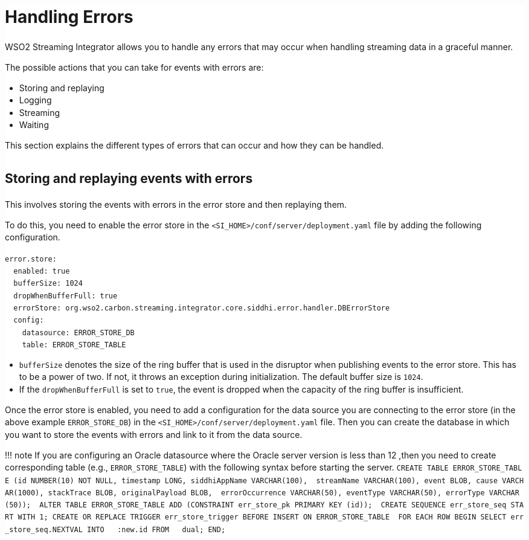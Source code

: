 # Handling Errors

WSO2 Streaming Integrator allows you to handle any errors that may occur when handling streaming data in a graceful manner. 

The possible actions that you can take for events with errors are:

- Storing and replaying
- Logging
- Streaming
- Waiting

This section explains the different types of errors that can occur and how they can be handled.

## Storing and replaying events with errors

This involves storing the events with errors in the error store and then replaying them. 

To do this, you need to enable the error store in the `<SI_HOME>/conf/server/deployment.yaml` file by adding the following configuration.

```
error.store:
  enabled: true
  bufferSize: 1024
  dropWhenBufferFull: true
  errorStore: org.wso2.carbon.streaming.integrator.core.siddhi.error.handler.DBErrorStore
  config:
    datasource: ERROR_STORE_DB
    table: ERROR_STORE_TABLE
```
- `bufferSize` denotes the size of the ring buffer that is used in the disruptor when publishing events to the error store. This has to be a power of two. If not, it throws an exception during initialization. The default buffer size is `1024`.
- If the `dropWhenBufferFull` is set to `true`, the event is dropped when the capacity of the ring buffer is insufficient.

Once the error store is enabled, you need to add a configuration for the data source you are connecting to the error store (in the above example `ERROR_STORE_DB`) in the `<SI_HOME>/conf/server/deployment.yaml` file. Then you can create the database in which you want to store the events with errors and link to it from the data source.

!!! note
    If you are configuring an Oracle datasource where the Oracle server version is less than 12 ,then you need to create corresponding table (e.g., `ERROR_STORE_TABLE`) with the following syntax before starting the server.
        ```
        CREATE TABLE ERROR_STORE_TABLE (id NUMBER(10) NOT NULL, timestamp LONG, siddhiAppName VARCHAR(100), 
        streamName VARCHAR(100), event BLOB, cause VARCHAR(1000), stackTrace BLOB, originalPayload BLOB, 
        errorOccurrence VARCHAR(50), eventType VARCHAR(50), errorType VARCHAR(50)); 
        ALTER TABLE ERROR_STORE_TABLE ADD (CONSTRAINT err_store_pk PRIMARY KEY (id)); 
        CREATE SEQUENCE err_store_seq START WITH 1; CREATE OR REPLACE TRIGGER err_store_trigger BEFORE INSERT ON ERROR_STORE_TABLE 
        FOR EACH ROW BEGIN SELECT err_store_seq.NEXTVAL INTO   :new.id FROM   dual; END;
        ```
        